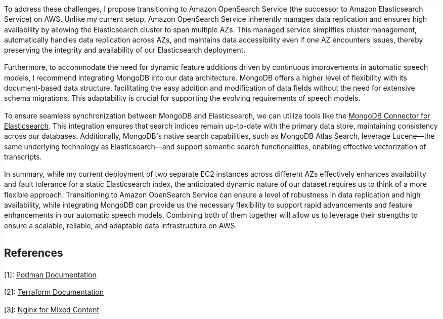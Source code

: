 To address these challenges, I propose transitioning to Amazon OpenSearch Service (the successor to Amazon Elasticsearch Service) on AWS. Unlike my current setup, Amazon OpenSearch Service inherently manages data replication and ensures high availability by allowing the Elasticsearch cluster to span multiple AZs. This managed service simplifies cluster management, automatically handles data replication across AZs, and maintains data accessibility even if one AZ encounters issues, thereby preserving the integrity and availability of our Elasticsearch deployment.

Furthermore, to accommodate the need for dynamic feature additions driven by continuous improvements in automatic speech models, I recommend integrating MongoDB into our data architecture. MongoDB offers a higher level of flexibility with its document-based data structure, facilitating the easy addition and modification of data fields without the need for extensive schema migrations. This adaptability is crucial for supporting the evolving requirements of speech models.

To ensure seamless synchronization between MongoDB and Elasticsearch, we can utilize tools like the [MongoDB Connector for Elasticsearch](https://www.elastic.co/guide/en/elasticsearch/reference/current/es-connectors-mongodb.html). This integration ensures that search indices remain up-to-date with the primary data store, maintaining consistency across our databases. Additionally, MongoDB's native search capabilities, such as MongoDB Atlas Search, leverage Lucene—the same underlying technology as Elasticsearch—and support semantic search functionalities, enabling effective vectorization of transcripts.

In summary, while my current deployment of two separate EC2 instances across different AZs effectively enhances availability and fault tolerance for a static Elasticsearch index, the anticipated dynamic nature of our dataset requires us to think of a more flexible approach. Transitioning to Amazon OpenSearch Service can ensure a level of robustness in data replication and high availability, while integrating MongoDB can provide us the necessary flexibility to support rapid advancements and feature enhancements in our automatic speech models. Combining both of them together will allow us to leverage their strengths to ensure a scalable, reliable, and adaptable data infrastructure on AWS.

## References

[1]: [Podman Documentation](https://podman.io/get-started)

[2]: [Terraform Documentation](https://learn.hashicorp.com/tutorials/terraform/install-cli)

[3]: [Nginx for Mixed Content](https://stackoverflow.com/questions/41594531/how-to-deal-with-mixed-content-in-a-website-which-should-be-secured-as-https)